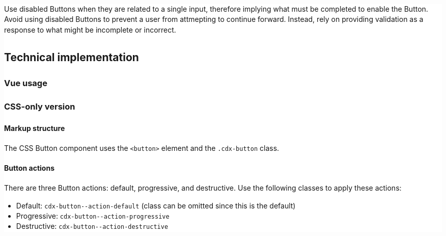 <cdx-demo-best-practice>Use disabled Buttons when they are related to a single input, therefore implying what must be completed to enable the Button.</cdx-demo-best-practice>
<cdx-demo-best-practice type="dont">Avoid using disabled Buttons to prevent a user from attmepting to continue forward. Instead, rely on providing validation as a response to what might be incomplete or incorrect.</cdx-demo-best-practice>

</cdx-demo-best-practices>

<cdx-demo-wrapper>
<template v-slot:demo>
	<button class="cdx-button" disabled>Disabled button</button>
</template>
<template v-slot:code>

```html
<button class="cdx-button" disabled>Disabled button</button>
```

</template>
</cdx-demo-wrapper>

## Technical implementation

### Vue usage

### CSS-only version

#### Markup structure

The CSS Button component uses the `<button>` element and the `.cdx-button` class.

<cdx-demo-wrapper>
<template v-slot:demo>
	<button class="cdx-button">Click me</button>
</template>
<template v-slot:code>

```html
<!-- Button element with CSS class(es). -->
<button class="cdx-button">Click me</button>
```

</template>
</cdx-demo-wrapper>

#### Button actions

There are three Button actions: default, progressive, and destructive. Use the following classes to
apply these actions:
- Default: `cdx-button--action-default` (class can be omitted since this is the default)
- Progressive: `cdx-button--action-progressive`
- Destructive: `cdx-button--action-destructive`

<cdx-demo-wrapper>
<template v-slot:demo>
	<div>
		<button class="cdx-button cdx-button--action-default">Default button</button>
	</div>
	<div>
		<button class="cdx-button cdx-button--action-progressive">Progressive button</button>
	</div>
	<div>
		<button class="cdx-button cdx-button--action-destructive">Destructive button</button>
	</div>
</template>
<template v-slot:code>
